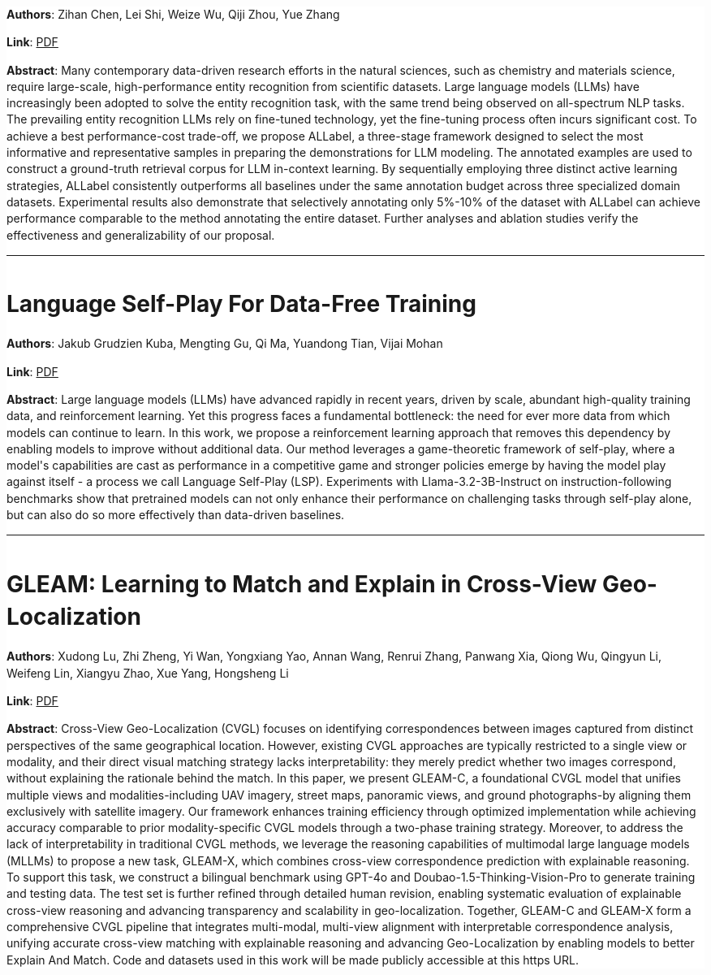 **Authors**: Zihan Chen, Lei Shi, Weize Wu, Qiji Zhou, Yue Zhang  

**Link**: [PDF](https://arxiv.org/pdf/2509.07512)  

**Abstract**: Many contemporary data-driven research efforts in the natural sciences, such as chemistry and materials science, require large-scale, high-performance entity recognition from scientific datasets. Large language models (LLMs) have increasingly been adopted to solve the entity recognition task, with the same trend being observed on all-spectrum NLP tasks. The prevailing entity recognition LLMs rely on fine-tuned technology, yet the fine-tuning process often incurs significant cost. To achieve a best performance-cost trade-off, we propose ALLabel, a three-stage framework designed to select the most informative and representative samples in preparing the demonstrations for LLM modeling. The annotated examples are used to construct a ground-truth retrieval corpus for LLM in-context learning. By sequentially employing three distinct active learning strategies, ALLabel consistently outperforms all baselines under the same annotation budget across three specialized domain datasets. Experimental results also demonstrate that selectively annotating only 5\%-10\% of the dataset with ALLabel can achieve performance comparable to the method annotating the entire dataset. Further analyses and ablation studies verify the effectiveness and generalizability of our proposal. 

---
# Language Self-Play For Data-Free Training 

**Authors**: Jakub Grudzien Kuba, Mengting Gu, Qi Ma, Yuandong Tian, Vijai Mohan  

**Link**: [PDF](https://arxiv.org/pdf/2509.07414)  

**Abstract**: Large language models (LLMs) have advanced rapidly in recent years, driven by scale, abundant high-quality training data, and reinforcement learning. Yet this progress faces a fundamental bottleneck: the need for ever more data from which models can continue to learn. In this work, we propose a reinforcement learning approach that removes this dependency by enabling models to improve without additional data. Our method leverages a game-theoretic framework of self-play, where a model's capabilities are cast as performance in a competitive game and stronger policies emerge by having the model play against itself - a process we call Language Self-Play (LSP). Experiments with Llama-3.2-3B-Instruct on instruction-following benchmarks show that pretrained models can not only enhance their performance on challenging tasks through self-play alone, but can also do so more effectively than data-driven baselines. 

---
# GLEAM: Learning to Match and Explain in Cross-View Geo-Localization 

**Authors**: Xudong Lu, Zhi Zheng, Yi Wan, Yongxiang Yao, Annan Wang, Renrui Zhang, Panwang Xia, Qiong Wu, Qingyun Li, Weifeng Lin, Xiangyu Zhao, Xue Yang, Hongsheng Li  

**Link**: [PDF](https://arxiv.org/pdf/2509.07450)  

**Abstract**: Cross-View Geo-Localization (CVGL) focuses on identifying correspondences between images captured from distinct perspectives of the same geographical location. However, existing CVGL approaches are typically restricted to a single view or modality, and their direct visual matching strategy lacks interpretability: they merely predict whether two images correspond, without explaining the rationale behind the match. In this paper, we present GLEAM-C, a foundational CVGL model that unifies multiple views and modalities-including UAV imagery, street maps, panoramic views, and ground photographs-by aligning them exclusively with satellite imagery. Our framework enhances training efficiency through optimized implementation while achieving accuracy comparable to prior modality-specific CVGL models through a two-phase training strategy. Moreover, to address the lack of interpretability in traditional CVGL methods, we leverage the reasoning capabilities of multimodal large language models (MLLMs) to propose a new task, GLEAM-X, which combines cross-view correspondence prediction with explainable reasoning. To support this task, we construct a bilingual benchmark using GPT-4o and Doubao-1.5-Thinking-Vision-Pro to generate training and testing data. The test set is further refined through detailed human revision, enabling systematic evaluation of explainable cross-view reasoning and advancing transparency and scalability in geo-localization. Together, GLEAM-C and GLEAM-X form a comprehensive CVGL pipeline that integrates multi-modal, multi-view alignment with interpretable correspondence analysis, unifying accurate cross-view matching with explainable reasoning and advancing Geo-Localization by enabling models to better Explain And Match. Code and datasets used in this work will be made publicly accessible at this https URL. 

